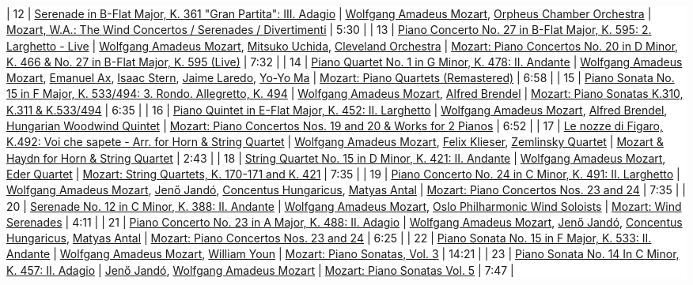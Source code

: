 | 12 | [Serenade in B\-Flat Major, K\. 361 "Gran Partita": III\. Adagio](https://open.spotify.com/track/0XkcuWNLacWDwEDmvq4CCy) | [Wolfgang Amadeus Mozart](https://open.spotify.com/artist/4NJhFmfw43RLBLjQvxDuRS), [Orpheus Chamber Orchestra](https://open.spotify.com/artist/35pZsti1RSA5Zv98jAm8kX) | [Mozart, W.A.: The Wind Concertos / Serenades / Divertimenti](https://open.spotify.com/album/4fYVRN0xLtr6dJBk61ls5T) | 5:30 |
| 13 | [Piano Concerto No\. 27 in B\-Flat Major, K\. 595: 2\. Larghetto \- Live](https://open.spotify.com/track/2TDYhUsCuLEK0mkPZCYKPV) | [Wolfgang Amadeus Mozart](https://open.spotify.com/artist/4NJhFmfw43RLBLjQvxDuRS), [Mitsuko Uchida](https://open.spotify.com/artist/606pshIhidPHebEaDWSXDe), [Cleveland Orchestra](https://open.spotify.com/artist/0jJszR81GjA87jeRq0Jgwz) | [Mozart: Piano Concertos No\. 20 in D Minor, K\. 466 & No\. 27 in B\-Flat Major, K\. 595 \(Live\)](https://open.spotify.com/album/2zs2VEQyfjqG2UBAnaoYaQ) | 7:32 |
| 14 | [Piano Quartet No\. 1 in G Minor, K\. 478: II\. Andante](https://open.spotify.com/track/0oM6BbdHGhEza0gG8Y06pK) | [Wolfgang Amadeus Mozart](https://open.spotify.com/artist/4NJhFmfw43RLBLjQvxDuRS), [Emanuel Ax](https://open.spotify.com/artist/17yd2V3A2UmwD0a00hmjX5), [Isaac Stern](https://open.spotify.com/artist/3HYV4ZdJ1LSOhPo5ehlEqF), [Jaime Laredo](https://open.spotify.com/artist/3f6FlxZfcsNeOZCXgbp1yW), [Yo\-Yo Ma](https://open.spotify.com/artist/5Dl3HXZjG6ZOWT5cV375lk) | [Mozart: Piano Quartets \(Remastered\)](https://open.spotify.com/album/5VlOwlwHSwGFCGJaNrzIW5) | 6:58 |
| 15 | [Piano Sonata No\. 15 in F Major, K\. 533/494: 3\. Rondo\. Allegretto, K\. 494](https://open.spotify.com/track/3uVMWI57CV8LKm0hfsDuX6) | [Wolfgang Amadeus Mozart](https://open.spotify.com/artist/4NJhFmfw43RLBLjQvxDuRS), [Alfred Brendel](https://open.spotify.com/artist/5vBh0nve44zwwVF5KWtCwA) | [Mozart: Piano Sonatas K.310, K.311 & K.533/494](https://open.spotify.com/album/37qHlAzBNRI9UahnOI9lvr) | 6:35 |
| 16 | [Piano Quintet in E\-Flat Major, K\. 452: II\. Larghetto](https://open.spotify.com/track/1ruFB6zYRzyiwy7oBHYet6) | [Wolfgang Amadeus Mozart](https://open.spotify.com/artist/4NJhFmfw43RLBLjQvxDuRS), [Alfred Brendel](https://open.spotify.com/artist/5vBh0nve44zwwVF5KWtCwA), [Hungarian Woodwind Quintet](https://open.spotify.com/artist/3iFUjBk8rVJmZoZKRPrmt6) | [Mozart: Piano Concertos Nos\. 19 and 20 & Works for 2 Pianos](https://open.spotify.com/album/10hfuKqgNqBiZ4KKo0rv9L) | 6:52 |
| 17 | [Le nozze di Figaro, K.492: Voi che sapete \- Arr\. for Horn & String Quartet](https://open.spotify.com/track/7edqCEbd8IwtNzXvgkkaP1) | [Wolfgang Amadeus Mozart](https://open.spotify.com/artist/4NJhFmfw43RLBLjQvxDuRS), [Felix Klieser](https://open.spotify.com/artist/6iEsUJcTGn6UC6G4Qce84z), [Zemlinsky Quartet](https://open.spotify.com/artist/0bK5ULVUFK262GKBBn2NOg) | [Mozart & Haydn for Horn & String Quartet](https://open.spotify.com/album/6oz5RqERyuBAxccWy3wxhy) | 2:43 |
| 18 | [String Quartet No\. 15 in D Minor, K\. 421: II\. Andante](https://open.spotify.com/track/2ed7BSiaCaSxfIU1ehLLzJ) | [Wolfgang Amadeus Mozart](https://open.spotify.com/artist/4NJhFmfw43RLBLjQvxDuRS), [Eder Quartet](https://open.spotify.com/artist/7IcsT1bf5WlLmPkgIpRQZY) | [Mozart: String Quartets, K\. 170\-171 and K\. 421](https://open.spotify.com/album/4oQEQqXlCNjNwp6e6sxYVN) | 7:35 |
| 19 | [Piano Concerto No\. 24 in C Minor, K\. 491: II\. Larghetto](https://open.spotify.com/track/2P75diapnGxtapqPswmVR6) | [Wolfgang Amadeus Mozart](https://open.spotify.com/artist/4NJhFmfw43RLBLjQvxDuRS), [Jenő Jandó](https://open.spotify.com/artist/5Kb0Qf13EyYtVJvzCdI9M7), [Concentus Hungaricus](https://open.spotify.com/artist/2wAqLhZR0Lmf8YMaYPwciL), [Matyas Antal](https://open.spotify.com/artist/1AOjXKYK3ItvGB70rvbYKz) | [Mozart: Piano Concertos Nos\. 23 and 24](https://open.spotify.com/album/1dT0Z1Jty3hQLj9mYBCDYs) | 7:35 |
| 20 | [Serenade No\. 12 in C Minor, K\. 388: II\. Andante](https://open.spotify.com/track/2jTXrav9Voj0FpdT2yUIuH) | [Wolfgang Amadeus Mozart](https://open.spotify.com/artist/4NJhFmfw43RLBLjQvxDuRS), [Oslo Philharmonic Wind Soloists](https://open.spotify.com/artist/69J3cIRjaRhAHiTm2LeKO4) | [Mozart: Wind Serenades](https://open.spotify.com/album/2e5dTDQJZWzQCKDyUnXN9I) | 4:11 |
| 21 | [Piano Concerto No\. 23 in A Major, K\. 488: II\. Adagio](https://open.spotify.com/track/4aat8NUWauCeUaykyKwLaP) | [Wolfgang Amadeus Mozart](https://open.spotify.com/artist/4NJhFmfw43RLBLjQvxDuRS), [Jenő Jandó](https://open.spotify.com/artist/5Kb0Qf13EyYtVJvzCdI9M7), [Concentus Hungaricus](https://open.spotify.com/artist/2wAqLhZR0Lmf8YMaYPwciL), [Matyas Antal](https://open.spotify.com/artist/1AOjXKYK3ItvGB70rvbYKz) | [Mozart: Piano Concertos Nos\. 23 and 24](https://open.spotify.com/album/1dT0Z1Jty3hQLj9mYBCDYs) | 6:25 |
| 22 | [Piano Sonata No\. 15 in F Major, K\. 533: II\. Andante](https://open.spotify.com/track/6JTpIce29s7fFhnJwEvpAH) | [Wolfgang Amadeus Mozart](https://open.spotify.com/artist/4NJhFmfw43RLBLjQvxDuRS), [William Youn](https://open.spotify.com/artist/7uWSy5aRJy75BSKdpYbp2R) | [Mozart: Piano Sonatas, Vol\. 3](https://open.spotify.com/album/71QycFBjYa88QuR3tXSAXI) | 14:21 |
| 23 | [Piano Sonata No\. 14 In C Minor, K\. 457: II\. Adagio](https://open.spotify.com/track/0rTKLeDReVbVqBOWUYk7EK) | [Jenő Jandó](https://open.spotify.com/artist/5Kb0Qf13EyYtVJvzCdI9M7), [Wolfgang Amadeus Mozart](https://open.spotify.com/artist/4NJhFmfw43RLBLjQvxDuRS) | [Mozart: Piano Sonatas Vol\. 5](https://open.spotify.com/album/7MvAjSneu6FXGJox1Fv7El) | 7:47 |